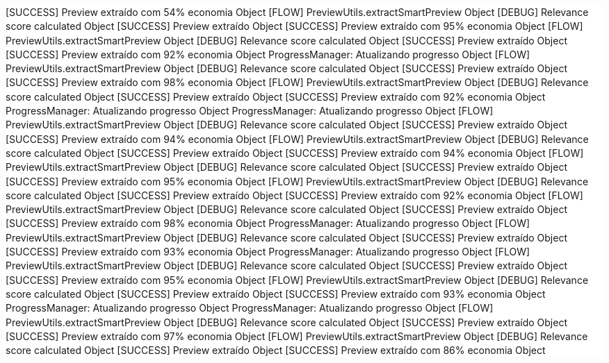  [SUCCESS] Preview extraído com 54% economia Object
 [FLOW] PreviewUtils.extractSmartPreview Object
 [DEBUG] Relevance score calculated Object
 [SUCCESS] Preview extraído Object
 [SUCCESS] Preview extraído com 95% economia Object
 [FLOW] PreviewUtils.extractSmartPreview Object
 [DEBUG] Relevance score calculated Object
 [SUCCESS] Preview extraído Object
 [SUCCESS] Preview extraído com 92% economia Object
 ProgressManager: Atualizando progresso Object
 [FLOW] PreviewUtils.extractSmartPreview Object
 [DEBUG] Relevance score calculated Object
 [SUCCESS] Preview extraído Object
 [SUCCESS] Preview extraído com 98% economia Object
 [FLOW] PreviewUtils.extractSmartPreview Object
 [DEBUG] Relevance score calculated Object
 [SUCCESS] Preview extraído Object
 [SUCCESS] Preview extraído com 92% economia Object
 ProgressManager: Atualizando progresso Object
 ProgressManager: Atualizando progresso Object
 [FLOW] PreviewUtils.extractSmartPreview Object
 [DEBUG] Relevance score calculated Object
 [SUCCESS] Preview extraído Object
 [SUCCESS] Preview extraído com 94% economia Object
 [FLOW] PreviewUtils.extractSmartPreview Object
 [DEBUG] Relevance score calculated Object
 [SUCCESS] Preview extraído Object
 [SUCCESS] Preview extraído com 94% economia Object
 [FLOW] PreviewUtils.extractSmartPreview Object
 [DEBUG] Relevance score calculated Object
 [SUCCESS] Preview extraído Object
 [SUCCESS] Preview extraído com 95% economia Object
 [FLOW] PreviewUtils.extractSmartPreview Object
 [DEBUG] Relevance score calculated Object
 [SUCCESS] Preview extraído Object
 [SUCCESS] Preview extraído com 92% economia Object
 [FLOW] PreviewUtils.extractSmartPreview Object
 [DEBUG] Relevance score calculated Object
 [SUCCESS] Preview extraído Object
 [SUCCESS] Preview extraído com 98% economia Object
 ProgressManager: Atualizando progresso Object
 [FLOW] PreviewUtils.extractSmartPreview Object
 [DEBUG] Relevance score calculated Object
 [SUCCESS] Preview extraído Object
 [SUCCESS] Preview extraído com 93% economia Object
 ProgressManager: Atualizando progresso Object
 [FLOW] PreviewUtils.extractSmartPreview Object
 [DEBUG] Relevance score calculated Object
 [SUCCESS] Preview extraído Object
 [SUCCESS] Preview extraído com 95% economia Object
 [FLOW] PreviewUtils.extractSmartPreview Object
 [DEBUG] Relevance score calculated Object
 [SUCCESS] Preview extraído Object
 [SUCCESS] Preview extraído com 93% economia Object
 ProgressManager: Atualizando progresso Object
 ProgressManager: Atualizando progresso Object
 [FLOW] PreviewUtils.extractSmartPreview Object
 [DEBUG] Relevance score calculated Object
 [SUCCESS] Preview extraído Object
 [SUCCESS] Preview extraído com 97% economia Object
 [FLOW] PreviewUtils.extractSmartPreview Object
 [DEBUG] Relevance score calculated Object
 [SUCCESS] Preview extraído Object
 [SUCCESS] Preview extraído com 86% economia Object